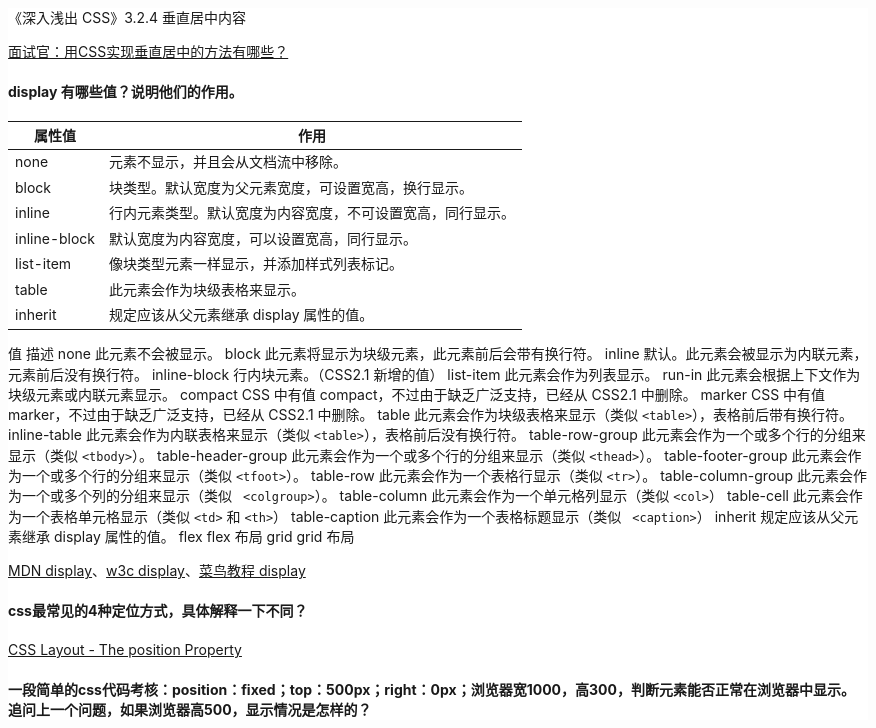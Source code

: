 《深入浅出 CSS》3.2.4 垂直居中内容

[面试官：用CSS实现垂直居中的方法有哪些？](https://www.bilibili.com/video/BV1ne4y137MY/?spm_id_from=333.788&vd_source=037b856144283671f89f562ed7eeb263)

#### display 有哪些值？说明他们的作用。

| **属性值**      | **作用**                        |
| ------------ | ----------------------------- |
| none         | 元素不显示，并且会从文档流中移除。             |
| block        | 块类型。默认宽度为父元素宽度，可设置宽高，换行显示。    |
| inline       | 行内元素类型。默认宽度为内容宽度，不可设置宽高，同行显示。 |
| inline-block | 默认宽度为内容宽度，可以设置宽高，同行显示。        |
| list-item    | 像块类型元素一样显示，并添加样式列表标记。         |
| table        | 此元素会作为块级表格来显示。                |
| inherit      | 规定应该从父元素继承 display 属性的值。      |

值 描述
none 此元素不会被显示。
block 此元素将显示为块级元素，此元素前后会带有换行符。
inline 默认。此元素会被显示为内联元素，元素前后没有换行符。
inline-block 行内块元素。（CSS2.1 新增的值）
list-item 此元素会作为列表显示。
run-in 此元素会根据上下文作为块级元素或内联元素显示。
compact CSS 中有值 compact，不过由于缺乏广泛支持，已经从 CSS2.1 中删除。
marker CSS 中有值 marker，不过由于缺乏广泛支持，已经从 CSS2.1 中删除。
table 此元素会作为块级表格来显示（类似 `<table>`），表格前后带有换行符。
inline-table 此元素会作为内联表格来显示（类似 `<table>`），表格前后没有换行符。
table-row-group 此元素会作为一个或多个行的分组来显示（类似 `<tbody>`）。
table-header-group 此元素会作为一个或多个行的分组来显示（类似 `<thead>`）。
table-footer-group 此元素会作为一个或多个行的分组来显示（类似 `<tfoot>`）。
table-row 此元素会作为一个表格行显示（类似 `<tr>`）。
table-column-group 此元素会作为一个或多个列的分组来显示（类似 ` <colgroup>`）。
table-column 此元素会作为一个单元格列显示（类似 `<col>`）
table-cell 此元素会作为一个表格单元格显示（类似 `<td>` 和 `<th>`）
table-caption 此元素会作为一个表格标题显示（类似 ` <caption>`）
inherit 规定应该从父元素继承 display 属性的值。
flex flex 布局
grid grid 布局

[MDN display](https://developer.mozilla.org/zh-CN/docs/Web/CSS/display)、[w3c display](https://www.w3cschool.cn/cssref/pr-class-display.html)、[菜鸟教程 display](https://www.runoob.com/cssref/pr-class-display.html)

#### css最常见的4种定位方式，具体解释一下不同？

[CSS Layout - The position Property](https://www.w3schools.com/Css/css_positioning.asp)

#### 一段简单的css代码考核：position：fixed；top：500px；right：0px；浏览器宽1000，高300，判断元素能否正常在浏览器中显示。追问上一个问题，如果浏览器高500，显示情况是怎样的？
